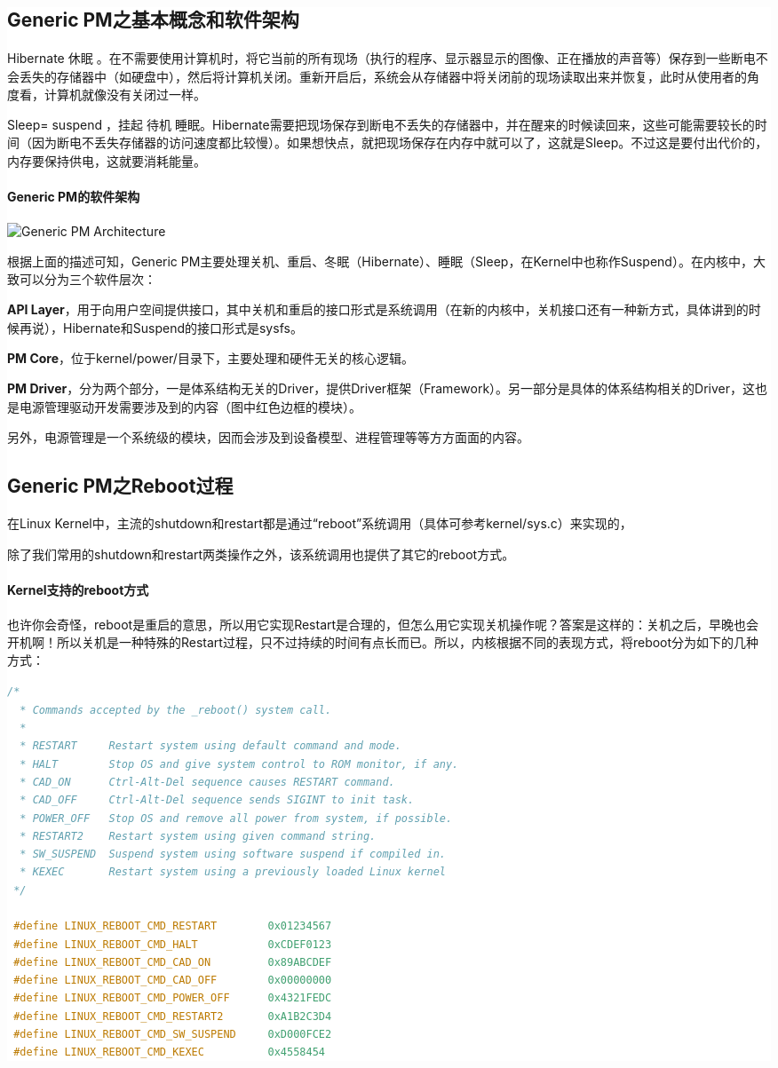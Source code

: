   ## Generic PM之基本概念和软件架构

  Hibernate   休眠 。在不需要使用计算机时，将它当前的所有现场（执行的程序、显示器显示的图像、正在播放的声音等）保存到一些断电不会丢失的存储器中（如硬盘中），然后将计算机关闭。重新开启后，系统会从存储器中将关闭前的现场读取出来并恢复，此时从使用者的角度看，计算机就像没有关闭过一样。

  Sleep= suspend ，挂起 待机 睡眠。Hibernate需要把现场保存到断电不丢失的存储器中，并在醒来的时候读回来，这些可能需要较长的时间（因为断电不丢失存储器的访问速度都比较慢）。如果想快点，就把现场保存在内存中就可以了，这就是Sleep。不过这是要付出代价的，内存要保持供电，这就要消耗能量。

####  Generic PM的软件架构

![Generic PM Architecture](http://www.wowotech.net/content/uploadfile/201405/8009b47a9e67759ebd4f1e1044a7bba120140514034350.gif)

根据上面的描述可知，Generic PM主要处理关机、重启、冬眠（Hibernate）、睡眠（Sleep，在Kernel中也称作Suspend）。在内核中，大致可以分为三个软件层次：

**API Layer**，用于向用户空间提供接口，其中关机和重启的接口形式是系统调用（在新的内核中，关机接口还有一种新方式，具体讲到的时候再说），Hibernate和Suspend的接口形式是sysfs。

**PM Core**，位于kernel/power/目录下，主要处理和硬件无关的核心逻辑。

**PM Driver**，分为两个部分，一是体系结构无关的Driver，提供Driver框架（Framework）。另一部分是具体的体系结构相关的Driver，这也是电源管理驱动开发需要涉及到的内容（图中红色边框的模块）。

另外，电源管理是一个系统级的模块，因而会涉及到设备模型、进程管理等等方方面面的内容。

## Generic PM之Reboot过程

在Linux Kernel中，主流的shutdown和restart都是通过“reboot”系统调用（具体可参考kernel/sys.c）来实现的，

除了我们常用的shutdown和restart两类操作之外，该系统调用也提供了其它的reboot方式。

#### Kernel支持的reboot方式

也许你会奇怪，reboot是重启的意思，所以用它实现Restart是合理的，但怎么用它实现关机操作呢？答案是这样的：关机之后，早晚也会开机啊！所以关机是一种特殊的Restart过程，只不过持续的时间有点长而已。所以，内核根据不同的表现方式，将reboot分为如下的几种方式：

```c
/*      
  * Commands accepted by the _reboot() system call.
  *
  * RESTART     Restart system using default command and mode.
  * HALT        Stop OS and give system control to ROM monitor, if any.
  * CAD_ON      Ctrl-Alt-Del sequence causes RESTART command.
  * CAD_OFF     Ctrl-Alt-Del sequence sends SIGINT to init task.
  * POWER_OFF   Stop OS and remove all power from system, if possible.
  * RESTART2    Restart system using given command string.
  * SW_SUSPEND  Suspend system using software suspend if compiled in.
  * KEXEC       Restart system using a previously loaded Linux kernel
 */
        
 #define LINUX_REBOOT_CMD_RESTART        0x01234567
 #define LINUX_REBOOT_CMD_HALT           0xCDEF0123
 #define LINUX_REBOOT_CMD_CAD_ON         0x89ABCDEF
 #define LINUX_REBOOT_CMD_CAD_OFF        0x00000000
 #define LINUX_REBOOT_CMD_POWER_OFF      0x4321FEDC
 #define LINUX_REBOOT_CMD_RESTART2       0xA1B2C3D4
 #define LINUX_REBOOT_CMD_SW_SUSPEND     0xD000FCE2
 #define LINUX_REBOOT_CMD_KEXEC          0x4558454
```
